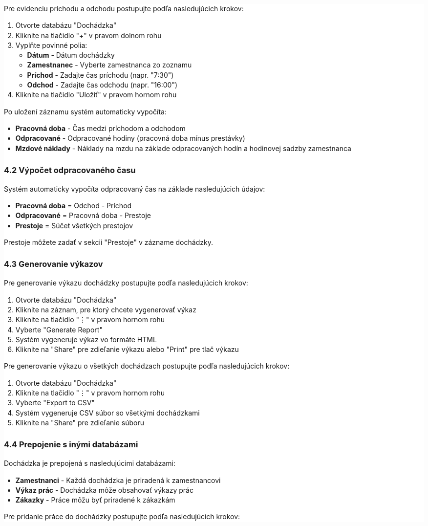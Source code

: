 Pre evidenciu príchodu a odchodu postupujte podľa nasledujúcich krokov:

1. Otvorte databázu "Dochádzka"
2. Kliknite na tlačidlo "+" v pravom dolnom rohu
3. Vyplňte povinné polia:
   - **Dátum** - Dátum dochádzky
   - **Zamestnanec** - Vyberte zamestnanca zo zoznamu
   - **Príchod** - Zadajte čas príchodu (napr. "7:30")
   - **Odchod** - Zadajte čas odchodu (napr. "16:00")
4. Kliknite na tlačidlo "Uložiť" v pravom hornom rohu

Po uložení záznamu systém automaticky vypočíta:
- **Pracovná doba** - Čas medzi príchodom a odchodom
- **Odpracované** - Odpracované hodiny (pracovná doba mínus prestávky)
- **Mzdové náklady** - Náklady na mzdu na základe odpracovaných hodín a hodinovej sadzby zamestnanca

### 4.2 Výpočet odpracovaného času

Systém automaticky vypočíta odpracovaný čas na základe nasledujúcich údajov:

- **Pracovná doba** = Odchod - Príchod
- **Odpracované** = Pracovná doba - Prestoje
- **Prestoje** = Súčet všetkých prestojov

Prestoje môžete zadať v sekcii "Prestoje" v zázname dochádzky.

### 4.3 Generovanie výkazov

Pre generovanie výkazu dochádzky postupujte podľa nasledujúcich krokov:

1. Otvorte databázu "Dochádzka"
2. Kliknite na záznam, pre ktorý chcete vygenerovať výkaz
3. Kliknite na tlačidlo "⋮" v pravom hornom rohu
4. Vyberte "Generate Report"
5. Systém vygeneruje výkaz vo formáte HTML
6. Kliknite na "Share" pre zdieľanie výkazu alebo "Print" pre tlač výkazu

Pre generovanie výkazu o všetkých dochádzach postupujte podľa nasledujúcich krokov:

1. Otvorte databázu "Dochádzka"
2. Kliknite na tlačidlo "⋮" v pravom hornom rohu
3. Vyberte "Export to CSV"
4. Systém vygeneruje CSV súbor so všetkými dochádzkami
5. Kliknite na "Share" pre zdieľanie súboru

### 4.4 Prepojenie s inými databázami

Dochádzka je prepojená s nasledujúcimi databázami:

- **Zamestnanci** - Každá dochádzka je priradená k zamestnancovi
- **Výkaz prác** - Dochádzka môže obsahovať výkazy prác
- **Zákazky** - Práce môžu byť priradené k zákazkám

Pre pridanie práce do dochádzky postupujte podľa nasledujúcich krokov:
